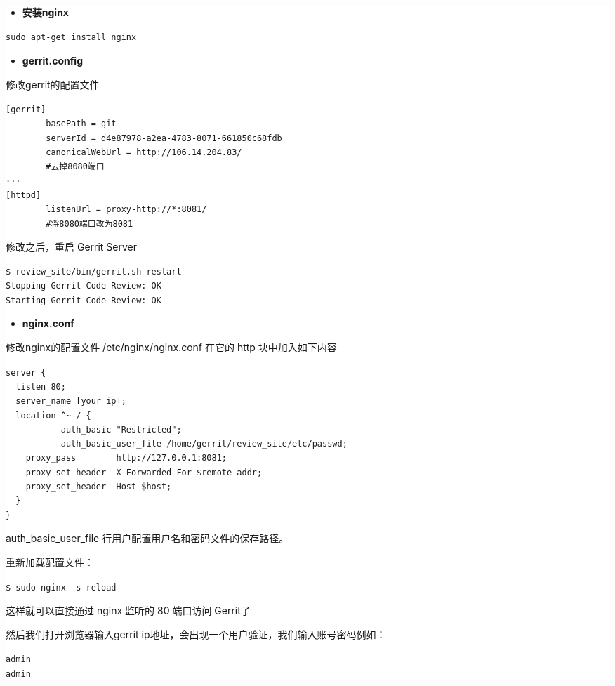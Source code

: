 - **安装nginx**
```
sudo apt-get install nginx
```
- **gerrit.config**

修改gerrit的配置文件

```
[gerrit]
        basePath = git
        serverId = d4e87978-a2ea-4783-8071-661850c68fdb
        canonicalWebUrl = http://106.14.204.83/
        #去掉8080端口
···
[httpd]
        listenUrl = proxy-http://*:8081/
        #将8080端口改为8081
```

修改之后，重启 Gerrit Server
```
$ review_site/bin/gerrit.sh restart
Stopping Gerrit Code Review: OK
Starting Gerrit Code Review: OK
```
- **nginx.conf**

修改nginx的配置文件 /etc/nginx/nginx.conf
在它的 http 块中加入如下内容
```
server {
  listen 80;
  server_name [your ip];
  location ^~ / {
           auth_basic "Restricted";
           auth_basic_user_file /home/gerrit/review_site/etc/passwd;
    proxy_pass        http://127.0.0.1:8081;
    proxy_set_header  X-Forwarded-For $remote_addr;
    proxy_set_header  Host $host;
  }
}
```
auth_basic_user_file 行用户配置用户名和密码文件的保存路径。

重新加载配置文件：
```
$ sudo nginx -s reload
```
这样就可以直接通过 nginx 监听的 80 端口访问 Gerrit了

然后我们打开浏览器输入gerrit ip地址，会出现一个用户验证，我们输入账号密码例如：
```
admin
admin
```
